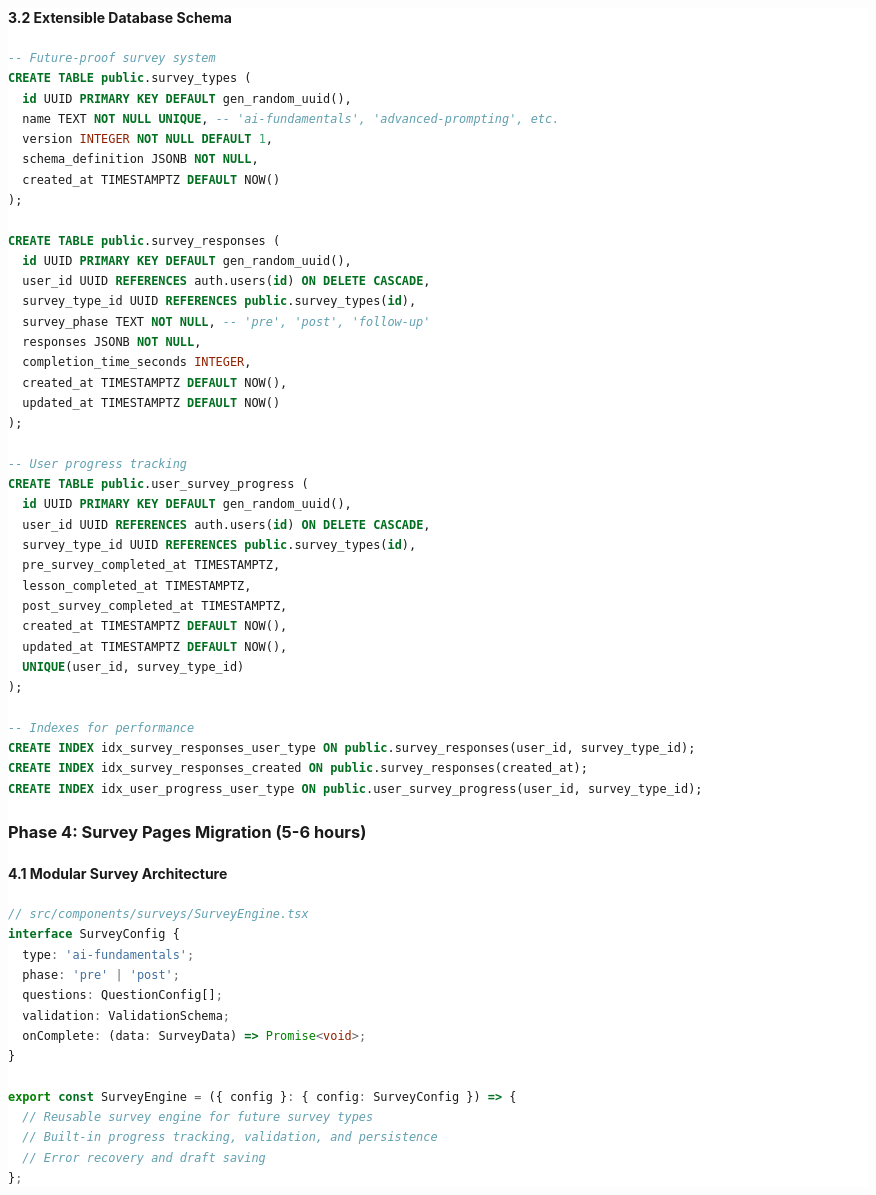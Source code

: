 #### 3.2 Extensible Database Schema
```sql
-- Future-proof survey system
CREATE TABLE public.survey_types (
  id UUID PRIMARY KEY DEFAULT gen_random_uuid(),
  name TEXT NOT NULL UNIQUE, -- 'ai-fundamentals', 'advanced-prompting', etc.
  version INTEGER NOT NULL DEFAULT 1,
  schema_definition JSONB NOT NULL,
  created_at TIMESTAMPTZ DEFAULT NOW()
);

CREATE TABLE public.survey_responses (
  id UUID PRIMARY KEY DEFAULT gen_random_uuid(),
  user_id UUID REFERENCES auth.users(id) ON DELETE CASCADE,
  survey_type_id UUID REFERENCES public.survey_types(id),
  survey_phase TEXT NOT NULL, -- 'pre', 'post', 'follow-up'
  responses JSONB NOT NULL,
  completion_time_seconds INTEGER,
  created_at TIMESTAMPTZ DEFAULT NOW(),
  updated_at TIMESTAMPTZ DEFAULT NOW()
);

-- User progress tracking
CREATE TABLE public.user_survey_progress (
  id UUID PRIMARY KEY DEFAULT gen_random_uuid(),
  user_id UUID REFERENCES auth.users(id) ON DELETE CASCADE,
  survey_type_id UUID REFERENCES public.survey_types(id),
  pre_survey_completed_at TIMESTAMPTZ,
  lesson_completed_at TIMESTAMPTZ,
  post_survey_completed_at TIMESTAMPTZ,
  created_at TIMESTAMPTZ DEFAULT NOW(),
  updated_at TIMESTAMPTZ DEFAULT NOW(),
  UNIQUE(user_id, survey_type_id)
);

-- Indexes for performance
CREATE INDEX idx_survey_responses_user_type ON public.survey_responses(user_id, survey_type_id);
CREATE INDEX idx_survey_responses_created ON public.survey_responses(created_at);
CREATE INDEX idx_user_progress_user_type ON public.user_survey_progress(user_id, survey_type_id);
```

### Phase 4: Survey Pages Migration (5-6 hours)

#### 4.1 Modular Survey Architecture
```typescript
// src/components/surveys/SurveyEngine.tsx
interface SurveyConfig {
  type: 'ai-fundamentals';
  phase: 'pre' | 'post';
  questions: QuestionConfig[];
  validation: ValidationSchema;
  onComplete: (data: SurveyData) => Promise<void>;
}

export const SurveyEngine = ({ config }: { config: SurveyConfig }) => {
  // Reusable survey engine for future survey types
  // Built-in progress tracking, validation, and persistence
  // Error recovery and draft saving
};
```
